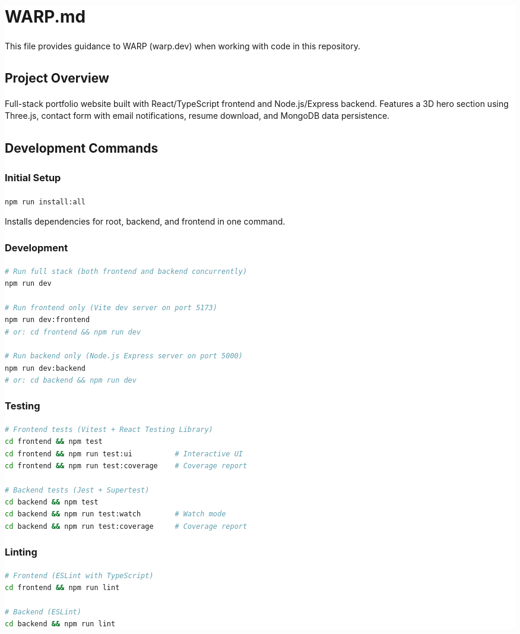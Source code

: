 # WARP.md

This file provides guidance to WARP (warp.dev) when working with code in this repository.

## Project Overview

Full-stack portfolio website built with React/TypeScript frontend and Node.js/Express backend. Features a 3D hero section using Three.js, contact form with email notifications, resume download, and MongoDB data persistence.

## Development Commands

### Initial Setup
```bash
npm run install:all
```
Installs dependencies for root, backend, and frontend in one command.

### Development
```bash
# Run full stack (both frontend and backend concurrently)
npm run dev

# Run frontend only (Vite dev server on port 5173)
npm run dev:frontend
# or: cd frontend && npm run dev

# Run backend only (Node.js Express server on port 5000)
npm run dev:backend
# or: cd backend && npm run dev
```

### Testing
```bash
# Frontend tests (Vitest + React Testing Library)
cd frontend && npm test
cd frontend && npm run test:ui          # Interactive UI
cd frontend && npm run test:coverage    # Coverage report

# Backend tests (Jest + Supertest)
cd backend && npm test
cd backend && npm run test:watch        # Watch mode
cd backend && npm run test:coverage     # Coverage report
```

### Linting
```bash
# Frontend (ESLint with TypeScript)
cd frontend && npm run lint

# Backend (ESLint)
cd backend && npm run lint
```

